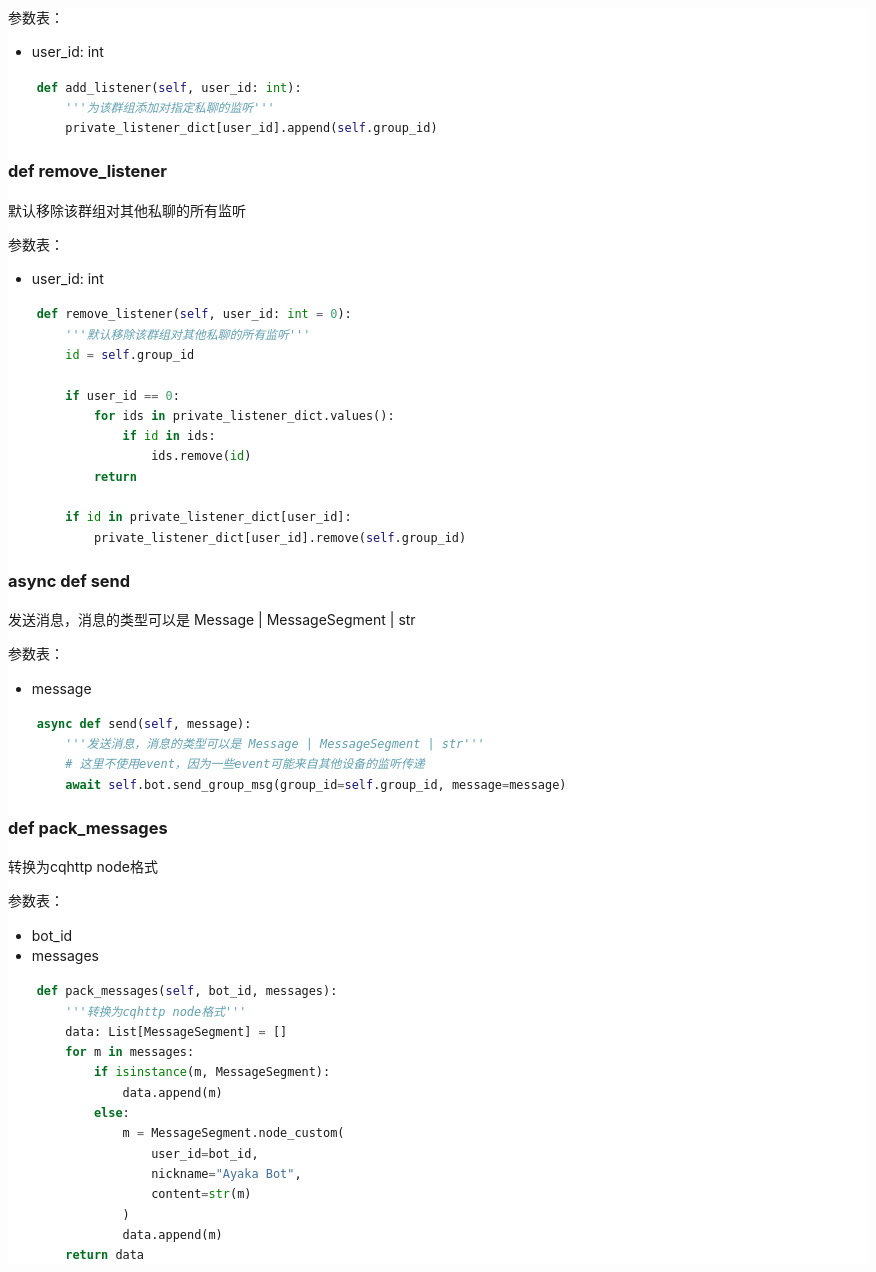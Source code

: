 参数表：

- user_id: int

```py
    def add_listener(self, user_id: int):
        '''为该群组添加对指定私聊的监听'''
        private_listener_dict[user_id].append(self.group_id)
```

### def remove_listener
默认移除该群组对其他私聊的所有监听

参数表：

- user_id: int

```py
    def remove_listener(self, user_id: int = 0):
        '''默认移除该群组对其他私聊的所有监听'''
        id = self.group_id

        if user_id == 0:
            for ids in private_listener_dict.values():
                if id in ids:
                    ids.remove(id)
            return

        if id in private_listener_dict[user_id]:
            private_listener_dict[user_id].remove(self.group_id)
```

### async def send
发送消息，消息的类型可以是 Message | MessageSegment | str

参数表：

- message

```py
    async def send(self, message):
        '''发送消息，消息的类型可以是 Message | MessageSegment | str'''
        # 这里不使用event，因为一些event可能来自其他设备的监听传递
        await self.bot.send_group_msg(group_id=self.group_id, message=message)
```

### def pack_messages
转换为cqhttp node格式

参数表：

- bot_id
- messages

```py
    def pack_messages(self, bot_id, messages):
        '''转换为cqhttp node格式'''
        data: List[MessageSegment] = []
        for m in messages:
            if isinstance(m, MessageSegment):
                data.append(m)
            else:
                m = MessageSegment.node_custom(
                    user_id=bot_id,
                    nickname="Ayaka Bot",
                    content=str(m)
                )
                data.append(m)
        return data
```